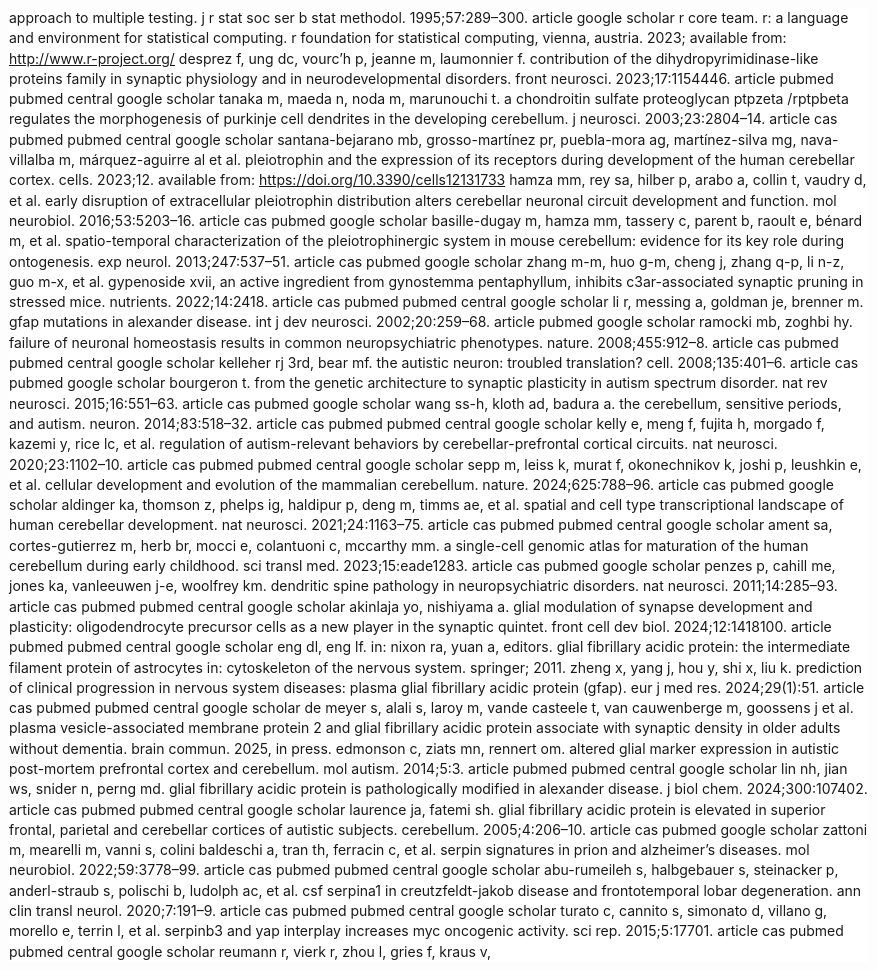 approach to multiple testing. j r stat soc ser b stat methodol. 1995;57:289–300. article google scholar r core team. r: a language and environment for statistical computing. r foundation for statistical computing, vienna, austria. 2023; available from: http://www.r-project.org/ desprez f, ung dc, vourc’h p, jeanne m, laumonnier f. contribution of the dihydropyrimidinase-like proteins family in synaptic physiology and in neurodevelopmental disorders. front neurosci. 2023;17:1154446. article pubmed pubmed central google scholar tanaka m, maeda n, noda m, marunouchi t. a chondroitin sulfate proteoglycan ptpzeta /rptpbeta regulates the morphogenesis of purkinje cell dendrites in the developing cerebellum. j neurosci. 2003;23:2804–14. article cas pubmed pubmed central google scholar santana-bejarano mb, grosso-martínez pr, puebla-mora ag, martínez-silva mg, nava-villalba m, márquez-aguirre al et al. pleiotrophin and the expression of its receptors during development of the human cerebellar cortex. cells. 2023;12. available from: https://doi.org/10.3390/cells12131733 hamza mm, rey sa, hilber p, arabo a, collin t, vaudry d, et al. early disruption of extracellular pleiotrophin distribution alters cerebellar neuronal circuit development and function. mol neurobiol. 2016;53:5203–16. article cas pubmed google scholar basille-dugay m, hamza mm, tassery c, parent b, raoult e, bénard m, et al. spatio-temporal characterization of the pleiotrophinergic system in mouse cerebellum: evidence for its key role during ontogenesis. exp neurol. 2013;247:537–51. article cas pubmed google scholar zhang m-m, huo g-m, cheng j, zhang q-p, li n-z, guo m-x, et al. gypenoside xvii, an active ingredient from gynostemma pentaphyllum, inhibits c3ar-associated synaptic pruning in stressed mice. nutrients. 2022;14:2418. article cas pubmed pubmed central google scholar li r, messing a, goldman je, brenner m. gfap mutations in alexander disease. int j dev neurosci. 2002;20:259–68. article pubmed google scholar ramocki mb, zoghbi hy. failure of neuronal homeostasis results in common neuropsychiatric phenotypes. nature. 2008;455:912–8. article cas pubmed pubmed central google scholar kelleher rj 3rd, bear mf. the autistic neuron: troubled translation? cell. 2008;135:401–6. article cas pubmed google scholar bourgeron t. from the genetic architecture to synaptic plasticity in autism spectrum disorder. nat rev neurosci. 2015;16:551–63. article cas pubmed google scholar wang ss-h, kloth ad, badura a. the cerebellum, sensitive periods, and autism. neuron. 2014;83:518–32. article cas pubmed pubmed central google scholar kelly e, meng f, fujita h, morgado f, kazemi y, rice lc, et al. regulation of autism-relevant behaviors by cerebellar-prefrontal cortical circuits. nat neurosci. 2020;23:1102–10. article cas pubmed pubmed central google scholar sepp m, leiss k, murat f, okonechnikov k, joshi p, leushkin e, et al. cellular development and evolution of the mammalian cerebellum. nature. 2024;625:788–96. article cas pubmed google scholar aldinger ka, thomson z, phelps ig, haldipur p, deng m, timms ae, et al. spatial and cell type transcriptional landscape of human cerebellar development. nat neurosci. 2021;24:1163–75. article cas pubmed pubmed central google scholar ament sa, cortes-gutierrez m, herb br, mocci e, colantuoni c, mccarthy mm. a single-cell genomic atlas for maturation of the human cerebellum during early childhood. sci transl med. 2023;15:eade1283. article cas pubmed google scholar penzes p, cahill me, jones ka, vanleeuwen j-e, woolfrey km. dendritic spine pathology in neuropsychiatric disorders. nat neurosci. 2011;14:285–93. article cas pubmed pubmed central google scholar akinlaja yo, nishiyama a. glial modulation of synapse development and plasticity: oligodendrocyte precursor cells as a new player in the synaptic quintet. front cell dev biol. 2024;12:1418100. article pubmed pubmed central google scholar eng dl, eng lf. in: nixon ra, yuan a, editors. glial fibrillary acidic protein: the intermediate filament protein of astrocytes in: cytoskeleton of the nervous system. springer; 2011. zheng x, yang j, hou y, shi x, liu k. prediction of clinical progression in nervous system diseases: plasma glial fibrillary acidic protein (gfap). eur j med res. 2024;29(1):51. article cas pubmed pubmed central google scholar de meyer s, alali s, laroy m, vande casteele t, van cauwenberge m, goossens j et al. plasma vesicle-associated membrane protein 2 and glial fibrillary acidic protein associate with synaptic density in older adults without dementia. brain commun. 2025, in press. edmonson c, ziats mn, rennert om. altered glial marker expression in autistic post-mortem prefrontal cortex and cerebellum. mol autism. 2014;5:3. article pubmed pubmed central google scholar lin nh, jian ws, snider n, perng md. glial fibrillary acidic protein is pathologically modified in alexander disease. j biol chem. 2024;300:107402. article cas pubmed pubmed central google scholar laurence ja, fatemi sh. glial fibrillary acidic protein is elevated in superior frontal, parietal and cerebellar cortices of autistic subjects. cerebellum. 2005;4:206–10. article cas pubmed google scholar zattoni m, mearelli m, vanni s, colini baldeschi a, tran th, ferracin c, et al. serpin signatures in prion and alzheimer’s diseases. mol neurobiol. 2022;59:3778–99. article cas pubmed pubmed central google scholar abu-rumeileh s, halbgebauer s, steinacker p, anderl-straub s, polischi b, ludolph ac, et al. csf serpina1 in creutzfeldt-jakob disease and frontotemporal lobar degeneration. ann clin transl neurol. 2020;7:191–9. article cas pubmed pubmed central google scholar turato c, cannito s, simonato d, villano g, morello e, terrin l, et al. serpinb3 and yap interplay increases myc oncogenic activity. sci rep. 2015;5:17701. article cas pubmed pubmed central google scholar reumann r, vierk r, zhou l, gries f, kraus v,